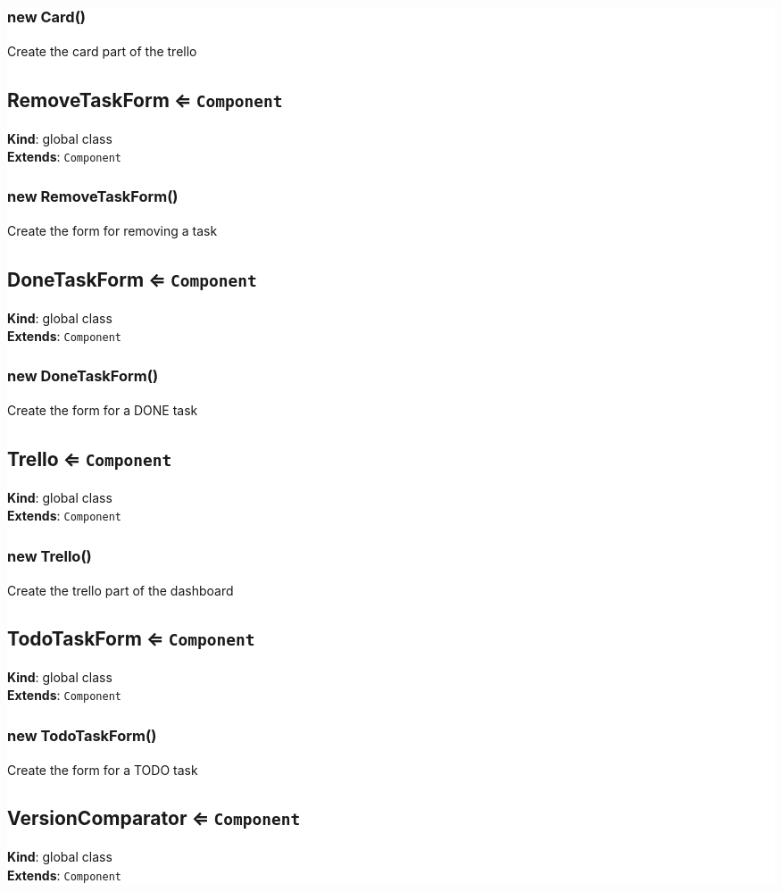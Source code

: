 ### new Card()
Create the card part of the trello

<a name="RemoveTaskForm"></a>

## RemoveTaskForm ⇐ <code>Component</code>
**Kind**: global class  
**Extends**: <code>Component</code>  
<a name="new_RemoveTaskForm_new"></a>

### new RemoveTaskForm()
Create the form for removing a task

<a name="DoneTaskForm"></a>

## DoneTaskForm ⇐ <code>Component</code>
**Kind**: global class  
**Extends**: <code>Component</code>  
<a name="new_DoneTaskForm_new"></a>

### new DoneTaskForm()
Create the form for a DONE task

<a name="Trello"></a>

## Trello ⇐ <code>Component</code>
**Kind**: global class  
**Extends**: <code>Component</code>  
<a name="new_Trello_new"></a>

### new Trello()
Create the trello part of the dashboard

<a name="TodoTaskForm"></a>

## TodoTaskForm ⇐ <code>Component</code>
**Kind**: global class  
**Extends**: <code>Component</code>  
<a name="new_TodoTaskForm_new"></a>

### new TodoTaskForm()
Create the form for a TODO task

<a name="VersionComparator"></a>

## VersionComparator ⇐ <code>Component</code>
**Kind**: global class  
**Extends**: <code>Component</code>  
<a name="new_VersionComparator_new"></a>
